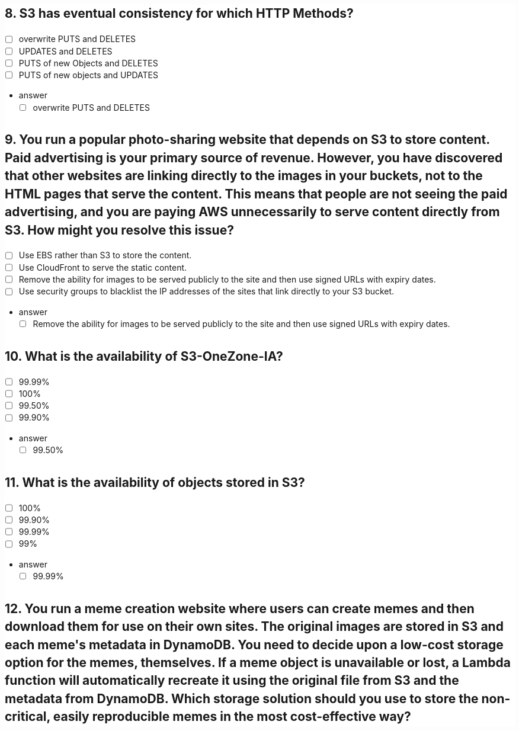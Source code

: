 ## 8. S3 has eventual consistency for which HTTP Methods?

- [ ]  overwrite PUTS and DELETES
- [ ]  UPDATES and DELETES
- [ ]  PUTS of new Objects and DELETES
- [ ]  PUTS of new objects and UPDATES
- answer
    - [ ]  overwrite PUTS and DELETES

## 9. You run a popular photo-sharing website that depends on S3 to store content. Paid advertising is your primary source of revenue. However, you have discovered that other websites are linking directly to the images in your buckets, not to the HTML pages that serve the content. This means that people are not seeing the paid advertising, and you are paying AWS unnecessarily to serve content directly from S3. How might you resolve this issue?

- [ ]  Use EBS rather than S3 to store the content.
- [ ]  Use CloudFront to serve the static content.
- [ ]  Remove the ability for images to be served publicly to the site and then use signed URLs with expiry dates.
- [ ]  Use security groups to blacklist the IP addresses of the sites that link directly to your S3 bucket.
- answer
    - [ ]  Remove the ability for images to be served publicly to the site and then use signed URLs with expiry dates.

## 10. What is the availability of S3-OneZone-IA?

- [ ]  99.99%
- [ ]  100%
- [ ]  99.50%
- [ ]  99.90%
- answer
    - [ ]  99.50%

## 11. What is the availability of objects stored in S3?

- [ ]  100%
- [ ]  99.90%
- [ ]  99.99%
- [ ]  99%
- answer
    - [ ]  99.99%

## 12. You run a meme creation website where users can create memes and then download them for use on their own sites. The original images are stored in S3 and each meme's metadata in DynamoDB. You need to decide upon a low-cost storage option for the memes, themselves. If a meme object is unavailable or lost, a Lambda function will automatically recreate it using the original file from S3 and the metadata from DynamoDB. Which storage solution should you use to store the non-critical, easily reproducible memes in the most cost-effective way?
